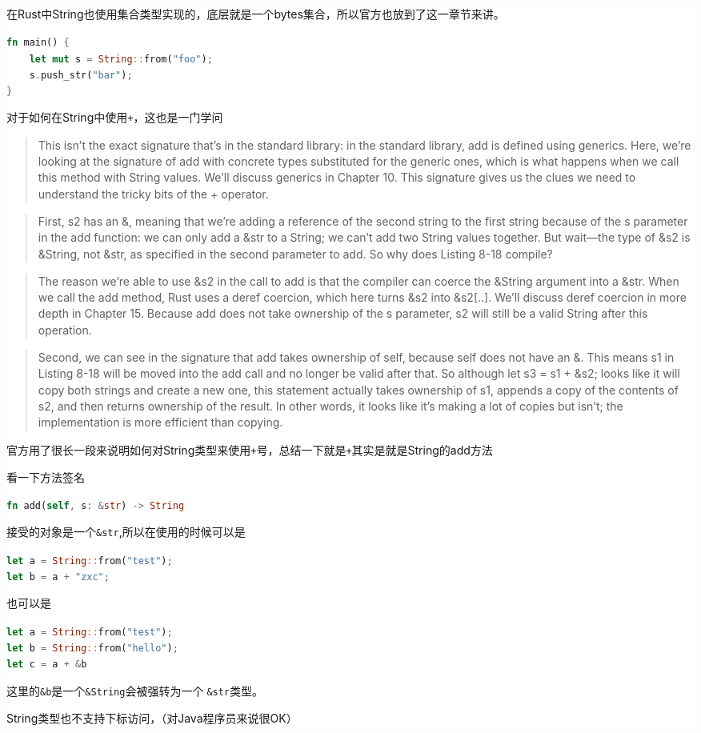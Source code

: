 在Rust中String也使用集合类型实现的，底层就是一个bytes集合，所以官方也放到了这一章节来讲。

```rust
fn main() {
    let mut s = String::from("foo");
    s.push_str("bar");
}
```

对于如何在String中使用`+`，这也是一门学问

>This isn’t the exact signature that’s in the standard library: in the standard library, add is defined using generics. Here, we’re looking at the signature of add with concrete types substituted for the generic ones, which is what happens when we call this method with String values. We’ll discuss generics in Chapter 10. This signature gives us the clues we need to understand the tricky bits of the + operator.
 
>First, s2 has an &, meaning that we’re adding a reference of the second string to the first string because of the s parameter in the add function: we can only add a &str to a String; we can’t add two String values together. But wait—the type of &s2 is &String, not &str, as specified in the second parameter to add. So why does Listing 8-18 compile?
 
>The reason we’re able to use &s2 in the call to add is that the compiler can coerce the &String argument into a &str. When we call the add method, Rust uses a deref coercion, which here turns &s2 into &s2[..]. We’ll discuss deref coercion in more depth in Chapter 15. Because add does not take ownership of the s parameter, s2 will still be a valid String after this operation.
 
>Second, we can see in the signature that add takes ownership of self, because self does not have an &. This means s1 in Listing 8-18 will be moved into the add call and no longer be valid after that. So although let s3 = s1 + &s2; looks like it will copy both strings and create a new one, this statement actually takes ownership of s1, appends a copy of the contents of s2, and then returns ownership of the result. In other words, it looks like it’s making a lot of copies but isn’t; the implementation is more efficient than copying.

官方用了很长一段来说明如何对String类型来使用`+`号，总结一下就是`+`其实是就是String的add方法

看一下方法签名

```rust
fn add(self, s: &str) -> String 
```

接受的对象是一个`&str`,所以在使用的时候可以是

```rust
let a = String::from("test");
let b = a + "zxc";
```

也可以是

```rust
let a = String::from("test");
let b = String::from("hello");
let c = a + &b
```
这里的`&b`是一个`&String`会被强转为一个 `&str`类型。

String类型也不支持下标访问，（对Java程序员来说很OK）
